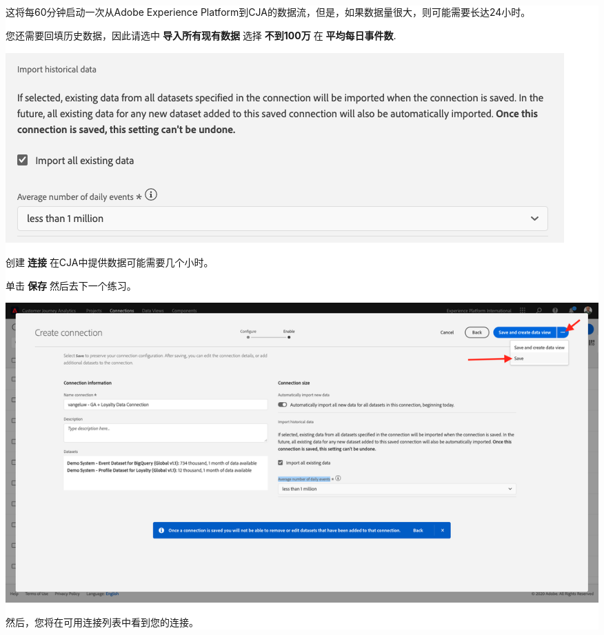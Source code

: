 这将每60分钟启动一次从Adobe Experience Platform到CJA的数据流，但是，如果数据量很大，则可能需要长达24小时。

您还需要回填历史数据，因此请选中 **导入所有现有数据** 选择 **不到100万** 在 **平均每日事件数**.

![演示](./images/17.png)

创建 **连接** 在CJA中提供数据可能需要几个小时。

单击 **保存** 然后去下一个练习。

![演示](./images/cjasave.png)

然后，您将在可用连接列表中看到您的连接。
